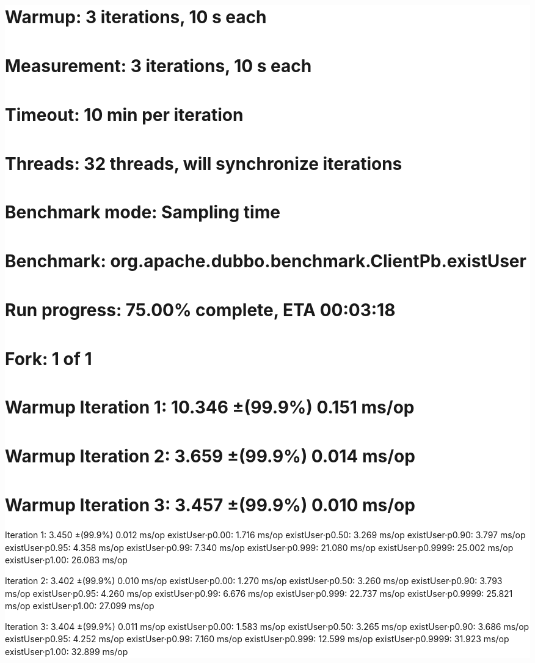 # Warmup: 3 iterations, 10 s each
# Measurement: 3 iterations, 10 s each
# Timeout: 10 min per iteration
# Threads: 32 threads, will synchronize iterations
# Benchmark mode: Sampling time
# Benchmark: org.apache.dubbo.benchmark.ClientPb.existUser

# Run progress: 75.00% complete, ETA 00:03:18
# Fork: 1 of 1
# Warmup Iteration   1: 10.346 ±(99.9%) 0.151 ms/op
# Warmup Iteration   2: 3.659 ±(99.9%) 0.014 ms/op
# Warmup Iteration   3: 3.457 ±(99.9%) 0.010 ms/op
Iteration   1: 3.450 ±(99.9%) 0.012 ms/op
                 existUser·p0.00:   1.716 ms/op
                 existUser·p0.50:   3.269 ms/op
                 existUser·p0.90:   3.797 ms/op
                 existUser·p0.95:   4.358 ms/op
                 existUser·p0.99:   7.340 ms/op
                 existUser·p0.999:  21.080 ms/op
                 existUser·p0.9999: 25.002 ms/op
                 existUser·p1.00:   26.083 ms/op

Iteration   2: 3.402 ±(99.9%) 0.010 ms/op
                 existUser·p0.00:   1.270 ms/op
                 existUser·p0.50:   3.260 ms/op
                 existUser·p0.90:   3.793 ms/op
                 existUser·p0.95:   4.260 ms/op
                 existUser·p0.99:   6.676 ms/op
                 existUser·p0.999:  22.737 ms/op
                 existUser·p0.9999: 25.821 ms/op
                 existUser·p1.00:   27.099 ms/op

Iteration   3: 3.404 ±(99.9%) 0.011 ms/op
                 existUser·p0.00:   1.583 ms/op
                 existUser·p0.50:   3.265 ms/op
                 existUser·p0.90:   3.686 ms/op
                 existUser·p0.95:   4.252 ms/op
                 existUser·p0.99:   7.160 ms/op
                 existUser·p0.999:  12.599 ms/op
                 existUser·p0.9999: 31.923 ms/op
                 existUser·p1.00:   32.899 ms/op
